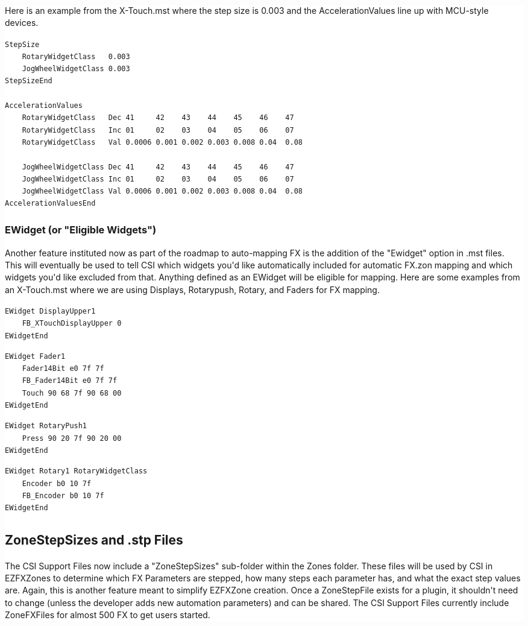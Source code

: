 Here is an example from the X-Touch.mst where the step size is 0.003 and the AccelerationValues line up with MCU-style devices.
```
StepSize
    RotaryWidgetClass   0.003
    JogWheelWidgetClass 0.003
StepSizeEnd

AccelerationValues
    RotaryWidgetClass   Dec 41     42    43    44    45    46    47  
    RotaryWidgetClass   Inc 01     02    03    04    05    06    07  
    RotaryWidgetClass   Val 0.0006 0.001 0.002 0.003 0.008 0.04  0.08 

    JogWheelWidgetClass Dec 41     42    43    44    45    46    47  
    JogWheelWidgetClass Inc 01     02    03    04    05    06    07  
    JogWheelWidgetClass Val 0.0006 0.001 0.002 0.003 0.008 0.04  0.08 
AccelerationValuesEnd
```

### EWidget (or "Eligible Widgets")
Another feature instituted now as part of the roadmap to auto-mapping FX is the addition of the "Ewidget" option in .mst files. This will eventually be used to tell CSI which widgets you'd like automatically included for automatic FX.zon mapping and which widgets you'd like excluded from that. Anything defined as an EWidget will be eligible for mapping. Here are some examples from an X-Touch.mst where we are using Displays, Rotarypush, Rotary, and Faders for FX mapping.

```
EWidget DisplayUpper1
	FB_XTouchDisplayUpper 0
EWidgetEnd
```

```
EWidget Fader1
	Fader14Bit e0 7f 7f
	FB_Fader14Bit e0 7f 7f
	Touch 90 68 7f 90 68 00
EWidgetEnd
```

```
EWidget RotaryPush1
	Press 90 20 7f 90 20 00
EWidgetEnd
```

```
EWidget Rotary1 RotaryWidgetClass
	Encoder b0 10 7f
	FB_Encoder b0 10 7f
EWidgetEnd
```

## ZoneStepSizes and .stp Files
The CSI Support Files now include a "ZoneStepSizes" sub-folder within the Zones folder. These files will be used by CSI in EZFXZones to determine which FX Parameters are stepped, how many steps each parameter has, and what the exact step values are. Again, this is another feature meant to simplify EZFXZone creation. Once a ZoneStepFile exists for a plugin, it shouldn't need to change (unless the developer adds new automation parameters) and can be shared. The CSI Support Files currently include ZoneFXFiles for almost 500 FX to get users started.
